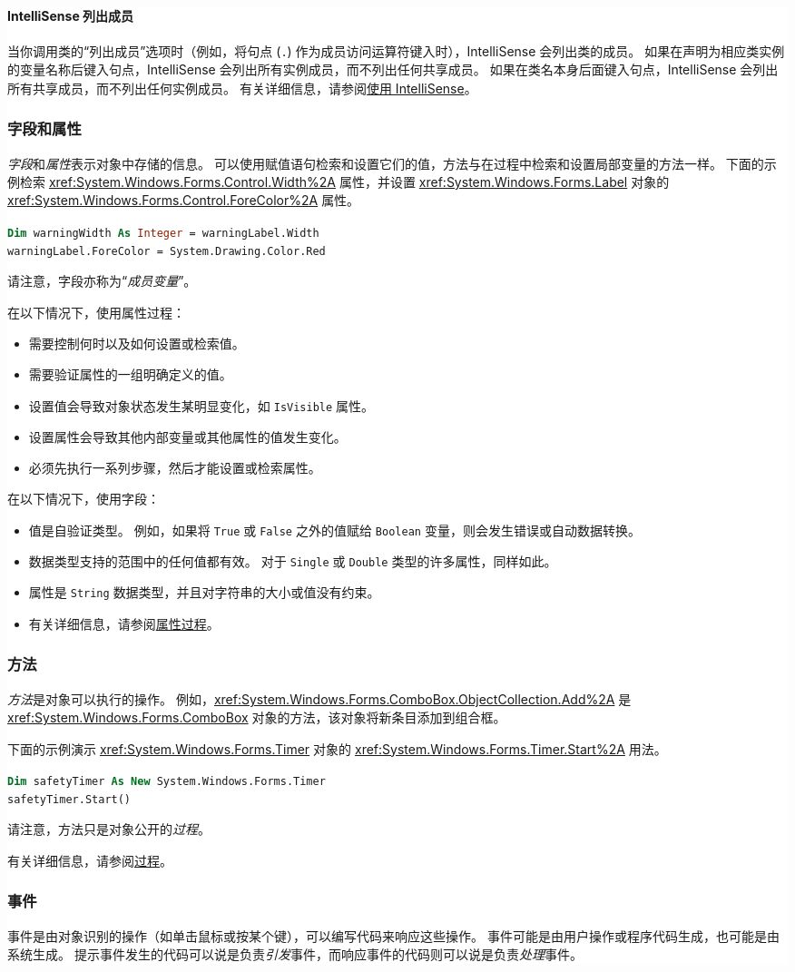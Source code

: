 #### <a name="intellisense-listing-of-members"></a>IntelliSense 列出成员
当你调用类的“列出成员”选项时（例如，将句点 (`.`) 作为成员访问运算符键入时），IntelliSense 会列出类的成员。 如果在声明为相应类实例的变量名称后键入句点，IntelliSense 会列出所有实例成员，而不列出任何共享成员。 如果在类名本身后面键入句点，IntelliSense 会列出所有共享成员，而不列出任何实例成员。 有关详细信息，请参阅[使用 IntelliSense](/visualstudio/ide/using-intellisense)。

### <a name="fields-and-properties"></a>字段和属性
*字段*和*属性*表示对象中存储的信息。 可以使用赋值语句检索和设置它们的值，方法与在过程中检索和设置局部变量的方法一样。 下面的示例检索 <xref:System.Windows.Forms.Control.Width%2A> 属性，并设置 <xref:System.Windows.Forms.Label> 对象的 <xref:System.Windows.Forms.Control.ForeColor%2A> 属性。

```vb
Dim warningWidth As Integer = warningLabel.Width
warningLabel.ForeColor = System.Drawing.Color.Red
```

请注意，字段亦称为“*成员变量*”。
  
在以下情况下，使用属性过程：

- 需要控制何时以及如何设置或检索值。

- 需要验证属性的一组明确定义的值。

- 设置值会导致对象状态发生某明显变化，如 `IsVisible` 属性。

- 设置属性会导致其他内部变量或其他属性的值发生变化。

- 必须先执行一系列步骤，然后才能设置或检索属性。

在以下情况下，使用字段：  

- 值是自验证类型。 例如，如果将 `True` 或 `False` 之外的值赋给 `Boolean` 变量，则会发生错误或自动数据转换。

- 数据类型支持的范围中的任何值都有效。 对于 `Single` 或 `Double` 类型的许多属性，同样如此。

- 属性是 `String` 数据类型，并且对字符串的大小或值没有约束。

- 有关详细信息，请参阅[属性过程](../../../../visual-basic/programming-guide/language-features/procedures/property-procedures.md)。

### <a name="methods"></a>方法
*方法*是对象可以执行的操作。 例如，<xref:System.Windows.Forms.ComboBox.ObjectCollection.Add%2A> 是 <xref:System.Windows.Forms.ComboBox> 对象的方法，该对象将新条目添加到组合框。

下面的示例演示 <xref:System.Windows.Forms.Timer> 对象的 <xref:System.Windows.Forms.Timer.Start%2A> 用法。

```vb
Dim safetyTimer As New System.Windows.Forms.Timer
safetyTimer.Start()
```

请注意，方法只是对象公开的*过程*。

有关详细信息，请参阅[过程](../../../../visual-basic/programming-guide/language-features/procedures/index.md)。

### <a name="events"></a>事件
事件是由对象识别的操作（如单击鼠标或按某个键），可以编写代码来响应这些操作。 事件可能是由用户操作或程序代码生成，也可能是由系统生成。 提示事件发生的代码可以说是负责*引发*事件，而响应事件的代码则可以说是负责*处理*事件。
